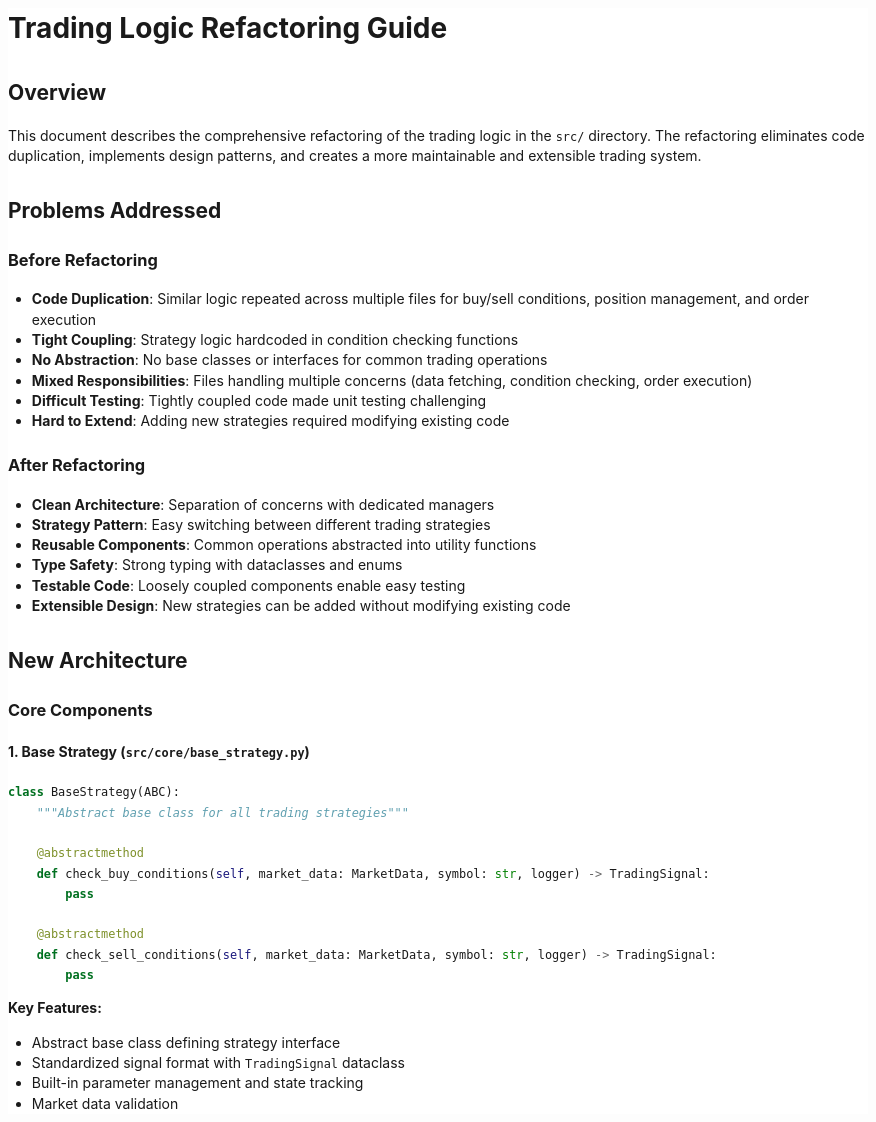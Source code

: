 # Trading Logic Refactoring Guide

## Overview

This document describes the comprehensive refactoring of the trading logic in the `src/` directory. The refactoring eliminates code duplication, implements design patterns, and creates a more maintainable and extensible trading system.

## Problems Addressed

### Before Refactoring
- **Code Duplication**: Similar logic repeated across multiple files for buy/sell conditions, position management, and order execution
- **Tight Coupling**: Strategy logic hardcoded in condition checking functions
- **No Abstraction**: No base classes or interfaces for common trading operations
- **Mixed Responsibilities**: Files handling multiple concerns (data fetching, condition checking, order execution)
- **Difficult Testing**: Tightly coupled code made unit testing challenging
- **Hard to Extend**: Adding new strategies required modifying existing code

### After Refactoring
- **Clean Architecture**: Separation of concerns with dedicated managers
- **Strategy Pattern**: Easy switching between different trading strategies
- **Reusable Components**: Common operations abstracted into utility functions
- **Type Safety**: Strong typing with dataclasses and enums
- **Testable Code**: Loosely coupled components enable easy testing
- **Extensible Design**: New strategies can be added without modifying existing code

## New Architecture

### Core Components

#### 1. Base Strategy (`src/core/base_strategy.py`)
```python
class BaseStrategy(ABC):
    """Abstract base class for all trading strategies"""
    
    @abstractmethod
    def check_buy_conditions(self, market_data: MarketData, symbol: str, logger) -> TradingSignal:
        pass
    
    @abstractmethod
    def check_sell_conditions(self, market_data: MarketData, symbol: str, logger) -> TradingSignal:
        pass
```

**Key Features:**
- Abstract base class defining strategy interface
- Standardized signal format with `TradingSignal` dataclass
- Built-in parameter management and state tracking
- Market data validation
